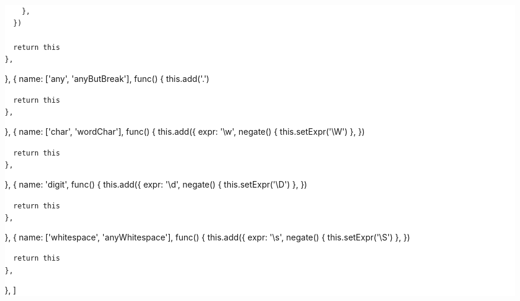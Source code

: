         },
      })

      return this
    },
  },
  {
    name: ['any', 'anyButBreak'],
    func() {
      this.add('.')

      return this
    },
  },
  {
    name: ['char', 'wordChar'],
    func() {
      this.add({
        expr: '\\w',
        negate() {
          this.setExpr('\\W')
        },
      })

      return this
    },
  },
  {
    name: 'digit',
    func() {
      this.add({
        expr: '\\d',
        negate() {
          this.setExpr('\\D')
        },
      })

      return this
    },
  },
  {
    name: ['whitespace', 'anyWhitespace'],
    func() {
      this.add({
        expr: '\\s',
        negate() {
          this.setExpr('\\S')
        },
      })

      return this
    },
  },
]
